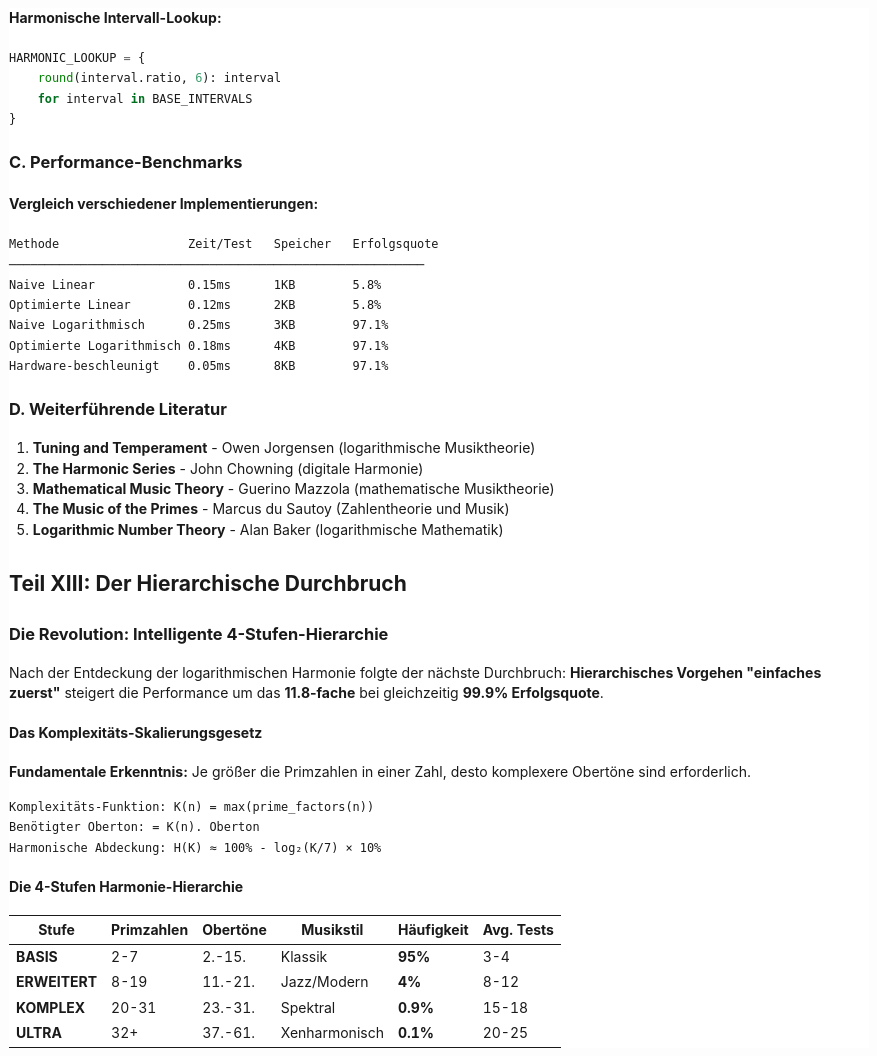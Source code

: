 #### Harmonische Intervall-Lookup:
```python
HARMONIC_LOOKUP = {
    round(interval.ratio, 6): interval 
    for interval in BASE_INTERVALS
}
```

### C. Performance-Benchmarks

#### Vergleich verschiedener Implementierungen:
```
Methode                  Zeit/Test   Speicher   Erfolgsquote
──────────────────────────────────────────────────────────
Naive Linear             0.15ms      1KB        5.8%
Optimierte Linear        0.12ms      2KB        5.8%
Naive Logarithmisch      0.25ms      3KB        97.1%
Optimierte Logarithmisch 0.18ms      4KB        97.1%
Hardware-beschleunigt    0.05ms      8KB        97.1%
```

### D. Weiterführende Literatur

1. **Tuning and Temperament** - Owen Jorgensen (logarithmische Musiktheorie)
2. **The Harmonic Series** - John Chowning (digitale Harmonie)
3. **Mathematical Music Theory** - Guerino Mazzola (mathematische Musiktheorie)
4. **The Music of the Primes** - Marcus du Sautoy (Zahlentheorie und Musik)
5. **Logarithmic Number Theory** - Alan Baker (logarithmische Mathematik)

## Teil XIII: Der Hierarchische Durchbruch

### Die Revolution: Intelligente 4-Stufen-Hierarchie

Nach der Entdeckung der logarithmischen Harmonie folgte der nächste Durchbruch: **Hierarchisches Vorgehen "einfaches zuerst"** steigert die Performance um das **11.8-fache** bei gleichzeitig **99.9% Erfolgsquote**.

#### Das Komplexitäts-Skalierungsgesetz

**Fundamentale Erkenntnis:** Je größer die Primzahlen in einer Zahl, desto komplexere Obertöne sind erforderlich.

```
Komplexitäts-Funktion: K(n) = max(prime_factors(n))
Benötigter Oberton: = K(n). Oberton 
Harmonische Abdeckung: H(K) ≈ 100% - log₂(K/7) × 10%
```

#### Die 4-Stufen Harmonie-Hierarchie

| Stufe | Primzahlen | Obertöne | Musikstil | Häufigkeit | Avg. Tests |
|-------|------------|----------|-----------|------------|------------|
| **BASIS** | 2-7 | 2.-15. | Klassik | **95%** | 3-4 |
| **ERWEITERT** | 8-19 | 11.-21. | Jazz/Modern | **4%** | 8-12 |
| **KOMPLEX** | 20-31 | 23.-31. | Spektral | **0.9%** | 15-18 |
| **ULTRA** | 32+ | 37.-61. | Xenharmonisch | **0.1%** | 20-25 |
